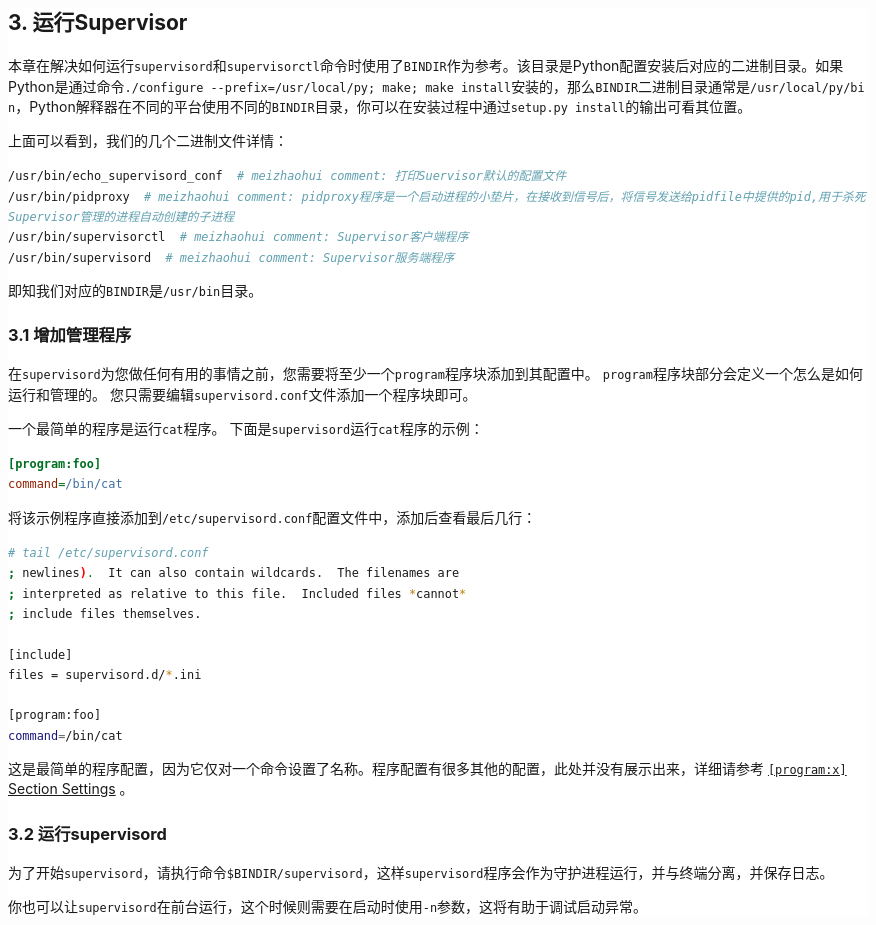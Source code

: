     

## 3. 运行Supervisor

本章在解决如何运行`supervisord`和`supervisorctl`命令时使用了`BINDIR`作为参考。该目录是Python配置安装后对应的二进制目录。如果Python是通过命令`./configure --prefix=/usr/local/py; make; make install`安装的，那么`BINDIR`二进制目录通常是`/usr/local/py/bin`，Python解释器在不同的平台使用不同的`BINDIR`目录，你可以在安装过程中通过`setup.py install`的输出可看其位置。

上面可以看到，我们的几个二进制文件详情：

```sh
/usr/bin/echo_supervisord_conf  # meizhaohui comment: 打印Suervisor默认的配置文件
/usr/bin/pidproxy  # meizhaohui comment: pidproxy程序是一个启动进程的小垫片，在接收到信号后，将信号发送给pidfile中提供的pid,用于杀死Supervisor管理的进程自动创建的子进程
/usr/bin/supervisorctl  # meizhaohui comment: Supervisor客户端程序
/usr/bin/supervisord  # meizhaohui comment: Supervisor服务端程序
```

即知我们对应的`BINDIR`是`/usr/bin`目录。



### 3.1 增加管理程序

在`supervisord`为您做任何有用的事情之前，您需要将至少一个`program`程序块添加到其配置中。 `program`程序块部分会定义一个怎么是如何运行和管理的。 您只需要编辑`supervisord.conf`文件添加一个程序块即可。

一个最简单的程序是运行`cat`程序。 下面是`supervisord`运行`cat`程序的示例：

```ini
[program:foo]
command=/bin/cat
```

将该示例程序直接添加到`/etc/supervisord.conf`配置文件中，添加后查看最后几行：
```sh
# tail /etc/supervisord.conf
; newlines).  It can also contain wildcards.  The filenames are
; interpreted as relative to this file.  Included files *cannot*
; include files themselves.

[include]
files = supervisord.d/*.ini

[program:foo]
command=/bin/cat
```

这是最简单的程序配置，因为它仅对一个命令设置了名称。程序配置有很多其他的配置，此处并没有展示出来，详细请参考 [`[program:x]` Section Settings](http://supervisord.org/configuration.html#programx-section) 。



### 3.2 运行supervisord

为了开始`supervisord`，请执行命令`$BINDIR/supervisord`，这样`supervisord`程序会作为守护进程运行，并与终端分离，并保存日志。

你也可以让`supervisord`在前台运行，这个时候则需要在启动时使用`-n`参数，这将有助于调试启动异常。
